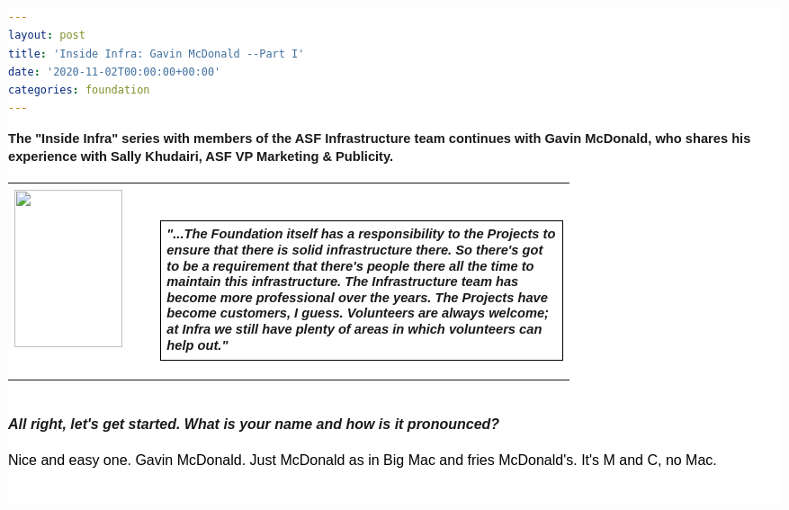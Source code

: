 ```yaml
---
layout: post
title: 'Inside Infra: Gavin McDonald --Part I'
date: '2020-11-02T00:00:00+00:00'
categories: foundation
---
```

<p dir="ltr" style="margin-top: 0pt; margin-bottom: 0pt; line-height: 1.38;"><span style="font-size: 11pt; font-family: Arial; background-color: transparent; font-weight: 700; font-variant-numeric: normal; font-variant-east-asian: normal; vertical-align: baseline; white-space: pre-wrap;">The "Inside Infra" series with members of the ASF Infrastructure team continues with Gavin McDonald, who shares his experience with Sally Khudairi, ASF VP Marketing &amp; Publicity.</span></p><p dir="ltr" style="line-height:1.2;margin-top:14pt;margin-bottom:0pt;"><span style="font-size: 12pt; font-family: Calibri, sans-serif; background-color: transparent; font-weight: 700; font-style: italic; font-variant-numeric: normal; font-variant-east-asian: normal; vertical-align: baseline; white-space: pre-wrap;"></span></p><div dir="ltr" align="left" style="margin-left: 0pt;"><table style="border-width: initial; border-style: none;"><colgroup><col width="162"><col width="462"></colgroup><tbody><tr style="height: 0pt;"><td style="padding: 5pt; vertical-align: top; overflow: hidden; overflow-wrap: break-word;"><span id="docs-internal-guid-d5d80a4d-7fff-dad3-62cf-2d8e47423cba"><span style="font-size: 11pt; font-family: Arial; background-color: transparent; font-variant-numeric: normal; font-variant-east-asian: normal; vertical-align: baseline; white-space: pre-wrap;"><span style="border:none;display:inline-block;overflow:hidden;width:120px;height:175px;"><img src="https://lh3.googleusercontent.com/wh-My9k_5F62MjG0DinxZWOXY0CHfJDZGX1QROUlpGBboC8oACJ35fvmhOnUvGyy64JX3vWfO0-8LrhyuEJ1JBcwPuQRDQ4PCNq2kj8O9yPRBE4WZpDvAUvr26T1myvmg3Ju61hi" width="120" height="175" style="margin-left:0px;margin-top:0px;"></span></span></span><br></td><td style="padding: 5pt; vertical-align: top; overflow: hidden; overflow-wrap: break-word;"><p dir="ltr" style="margin-top: 0pt; margin-bottom: 0pt; line-height: 1.38;"><span style="font-size: 11pt; font-family: Arial; background-color: transparent; font-weight: 700; font-style: italic; font-variant-numeric: normal; font-variant-east-asian: normal; vertical-align: baseline; white-space: pre-wrap;"><br></span></p><p dir="ltr" style="margin-top: 0pt; margin-bottom: 0pt; line-height: 1.38;"><span style="font-size: 11pt; font-family: Arial; background-color: transparent; font-weight: 700; font-style: italic; font-variant-numeric: normal; font-variant-east-asian: normal; vertical-align: baseline; white-space: pre-wrap;"></span></p><div><span id="docs-internal-guid-0c1068e9-7fff-0a4e-46bf-937396b1bff9"><div dir="ltr" style="margin-left: 0pt;"><table style="border-width: initial; border-style: none; text-align: center;"><colgroup><col width="577"></colgroup><tbody><tr style="height: 0pt;"><td style="padding: 5pt; border-width: 1pt; border-style: solid; border-color: rgb(0, 0, 0); vertical-align: top;"><p dir="ltr" style="text-align: left; margin-top: 0pt; margin-bottom: 0pt; line-height: 1.2;"><i><span style="background-color: transparent; text-align: center; font-size: 14.6667px; white-space: pre-wrap;"><font face="Arial"><span style="font-weight: 700;">"</span></font></span><font face="Arial"><span style="font-weight: 700; font-size: 14.6667px; white-space: pre-wrap;">...</span></font></i><font face="Arial"><span style="font-size: 14.6667px; white-space: pre-wrap;"><b><i>The Foundation itself has a responsibility to the Projects to ensure that there is solid infrastructure there. So there's got to be a requirement that there's people there all the time to maintain this infrastructure. The Infrastructure team has become more professional over the years. The Projects have become customers, I guess. Volunteers are always welcome; at Infra we still have plenty of areas in which volunteers can help out</i></b></span></font><i style="background-color: transparent;"><font face="Arial"><span style="font-size: 14.6667px; white-space: pre-wrap;"><span style="font-weight: 700;">.</span></span></font><span style="background-color: transparent; font-family: Arial; font-size: 11pt; font-weight: 700; white-space: pre-wrap;">"</span></i></p></td></tr></tbody></table></div></span></div></td></tr></tbody></table><span id="docs-internal-guid-5ddfeb57-7fff-198b-1eaa-165115e77102"><div dir="ltr" align="left" style="margin-left: 0pt;"><span style="background-color: transparent; font-family: Calibri, sans-serif; font-size: 12pt; font-style: italic; font-weight: 700; white-space: pre-wrap;">
All right, let's get started. What is your name and how is it pronounced?</span><br></div></span></div><p dir="ltr" style="line-height:1.2;margin-top:14pt;margin-bottom:0pt;"><span style="font-size:12pt;font-family:Calibri,sans-serif;color:#000000;background-color:transparent;font-weight:400;font-style:normal;font-variant:normal;text-decoration:none;vertical-align:baseline;white-space:pre;white-space:pre-wrap;">Nice and easy one. Gavin McDonald. Just McDonald as in Big Mac and fries McDonald's. It's M and C, no Mac.
